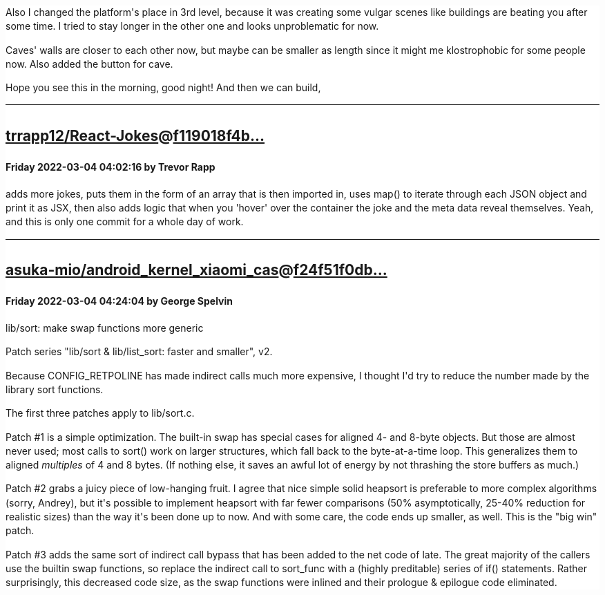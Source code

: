 Also I changed the platform's place in 3rd level, because it was creating some vulgar scenes like buildings are beating you after some time. I tried to stay longer in the other one and looks unproblematic for now.

Caves' walls are closer to each other now, but maybe can be smaller as length since it might me klostrophobic for some people now. Also added the button for cave.

Hope you see this in the morning, good night! And then we can build,

---
## [trrapp12/React-Jokes](https://github.com/trrapp12/React-Jokes)@[f119018f4b...](https://github.com/trrapp12/React-Jokes/commit/f119018f4b56b616647ed862df728ea9f3fd52e7)
#### Friday 2022-03-04 04:02:16 by Trevor Rapp

adds more jokes, puts them in the form of an array that is then imported in, uses map() to iterate through each JSON object and print it as JSX, then also adds logic that when you 'hover' over the container the joke and the meta data reveal themselves.  Yeah, and this is only one commit for a whole day of work.

---
## [asuka-mio/android_kernel_xiaomi_cas](https://github.com/asuka-mio/android_kernel_xiaomi_cas)@[f24f51f0db...](https://github.com/asuka-mio/android_kernel_xiaomi_cas/commit/f24f51f0db15fd48a0ca2c23faa59ab6a6817409)
#### Friday 2022-03-04 04:24:04 by George Spelvin

lib/sort: make swap functions more generic

Patch series "lib/sort & lib/list_sort: faster and smaller", v2.

Because CONFIG_RETPOLINE has made indirect calls much more expensive, I
thought I'd try to reduce the number made by the library sort functions.

The first three patches apply to lib/sort.c.

Patch #1 is a simple optimization.  The built-in swap has special cases
for aligned 4- and 8-byte objects.  But those are almost never used;
most calls to sort() work on larger structures, which fall back to the
byte-at-a-time loop.  This generalizes them to aligned *multiples* of 4
and 8 bytes.  (If nothing else, it saves an awful lot of energy by not
thrashing the store buffers as much.)

Patch #2 grabs a juicy piece of low-hanging fruit.  I agree that nice
simple solid heapsort is preferable to more complex algorithms (sorry,
Andrey), but it's possible to implement heapsort with far fewer
comparisons (50% asymptotically, 25-40% reduction for realistic sizes)
than the way it's been done up to now.  And with some care, the code
ends up smaller, as well.  This is the "big win" patch.

Patch #3 adds the same sort of indirect call bypass that has been added
to the net code of late.  The great majority of the callers use the
builtin swap functions, so replace the indirect call to sort_func with a
(highly preditable) series of if() statements.  Rather surprisingly,
this decreased code size, as the swap functions were inlined and their
prologue & epilogue code eliminated.
